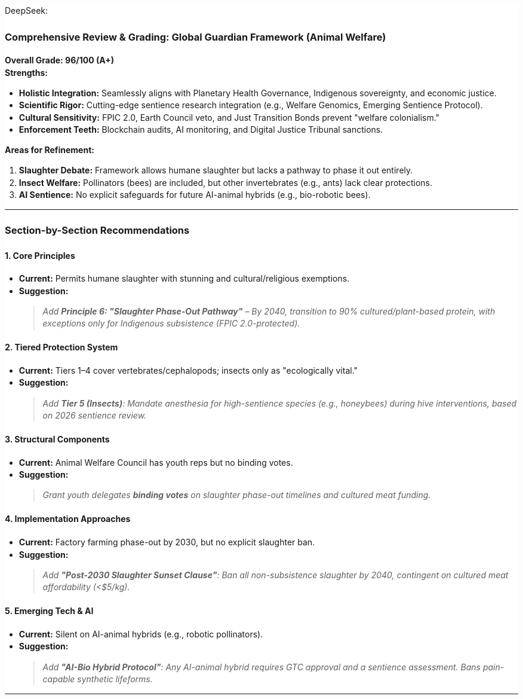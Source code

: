 DeepSeek:

### **Comprehensive Review & Grading: Global Guardian Framework (Animal Welfare)**  
**Overall Grade: 96/100 (A+)**  
**Strengths:**  
- **Holistic Integration:** Seamlessly aligns with Planetary Health Governance, Indigenous sovereignty, and economic justice.  
- **Scientific Rigor:** Cutting-edge sentience research integration (e.g., Welfare Genomics, Emerging Sentience Protocol).  
- **Cultural Sensitivity:** FPIC 2.0, Earth Council veto, and Just Transition Bonds prevent "welfare colonialism."  
- **Enforcement Teeth:** Blockchain audits, AI monitoring, and Digital Justice Tribunal sanctions.  

**Areas for Refinement:**  
1. **Slaughter Debate:** Framework allows humane slaughter but lacks a pathway to phase it out entirely.  
2. **Insect Welfare:** Pollinators (bees) are included, but other invertebrates (e.g., ants) lack clear protections.  
3. **AI Sentience:** No explicit safeguards for future AI-animal hybrids (e.g., bio-robotic bees).  

---

### **Section-by-Section Recommendations**  

#### **1. Core Principles**  
- **Current:** Permits humane slaughter with stunning and cultural/religious exemptions.  
- **Suggestion:**  
  > *Add **Principle 6: "Slaughter Phase-Out Pathway"** – By 2040, transition to 90% cultured/plant-based protein, with exceptions only for Indigenous subsistence (FPIC 2.0-protected).*  

#### **2. Tiered Protection System**  
- **Current:** Tiers 1–4 cover vertebrates/cephalopods; insects only as "ecologically vital."  
- **Suggestion:**  
  > *Add **Tier 5 (Insects)**: Mandate anesthesia for high-sentience species (e.g., honeybees) during hive interventions, based on 2026 sentience review.*  

#### **3. Structural Components**  
- **Current:** Animal Welfare Council has youth reps but no binding votes.  
- **Suggestion:**  
  > *Grant youth delegates **binding votes** on slaughter phase-out timelines and cultured meat funding.*  

#### **4. Implementation Approaches**  
- **Current:** Factory farming phase-out by 2030, but no explicit slaughter ban.  
- **Suggestion:**  
  > *Add **"Post-2030 Slaughter Sunset Clause"**: Ban all non-subsistence slaughter by 2040, contingent on cultured meat affordability (<$5/kg).*  

#### **5. Emerging Tech & AI**  
- **Current:** Silent on AI-animal hybrids (e.g., robotic pollinators).  
- **Suggestion:**  
  > *Add **"AI-Bio Hybrid Protocol"**: Any AI-animal hybrid requires GTC approval and a sentience assessment. Bans pain-capable synthetic lifeforms.*  

---